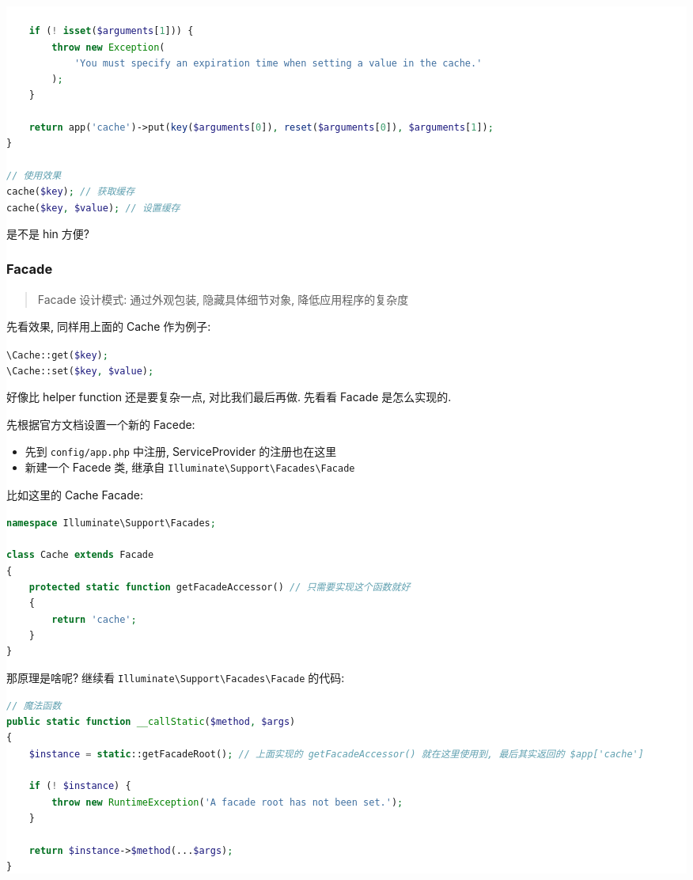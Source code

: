 ```php

    if (! isset($arguments[1])) {
        throw new Exception(
            'You must specify an expiration time when setting a value in the cache.'
        );
    }

    return app('cache')->put(key($arguments[0]), reset($arguments[0]), $arguments[1]);
}

// 使用效果
cache($key); // 获取缓存
cache($key, $value); // 设置缓存
```

是不是 hin 方便?

### Facade

> Facade 设计模式: 通过外观包装, 隐藏具体细节对象, 降低应用程序的复杂度

先看效果, 同样用上面的 Cache 作为例子:

```php
\Cache::get($key);
\Cache::set($key, $value);
```

好像比 helper function 还是要复杂一点, 对比我们最后再做. 先看看 Facade 是怎么实现的.

先根据官方文档设置一个新的 Facede:

- 先到 `config/app.php` 中注册, ServiceProvider 的注册也在这里
- 新建一个 Facede 类, 继承自 `Illuminate\Support\Facades\Facade`

比如这里的 Cache Facade:

```php
namespace Illuminate\Support\Facades;

class Cache extends Facade
{
    protected static function getFacadeAccessor() // 只需要实现这个函数就好
    {
        return 'cache';
    }
}
```

那原理是啥呢? 继续看 `Illuminate\Support\Facades\Facade` 的代码:

```php
// 魔法函数
public static function __callStatic($method, $args)
{
    $instance = static::getFacadeRoot(); // 上面实现的 getFacadeAccessor() 就在这里使用到, 最后其实返回的 $app['cache']

    if (! $instance) {
        throw new RuntimeException('A facade root has not been set.');
    }

    return $instance->$method(...$args);
}
```
